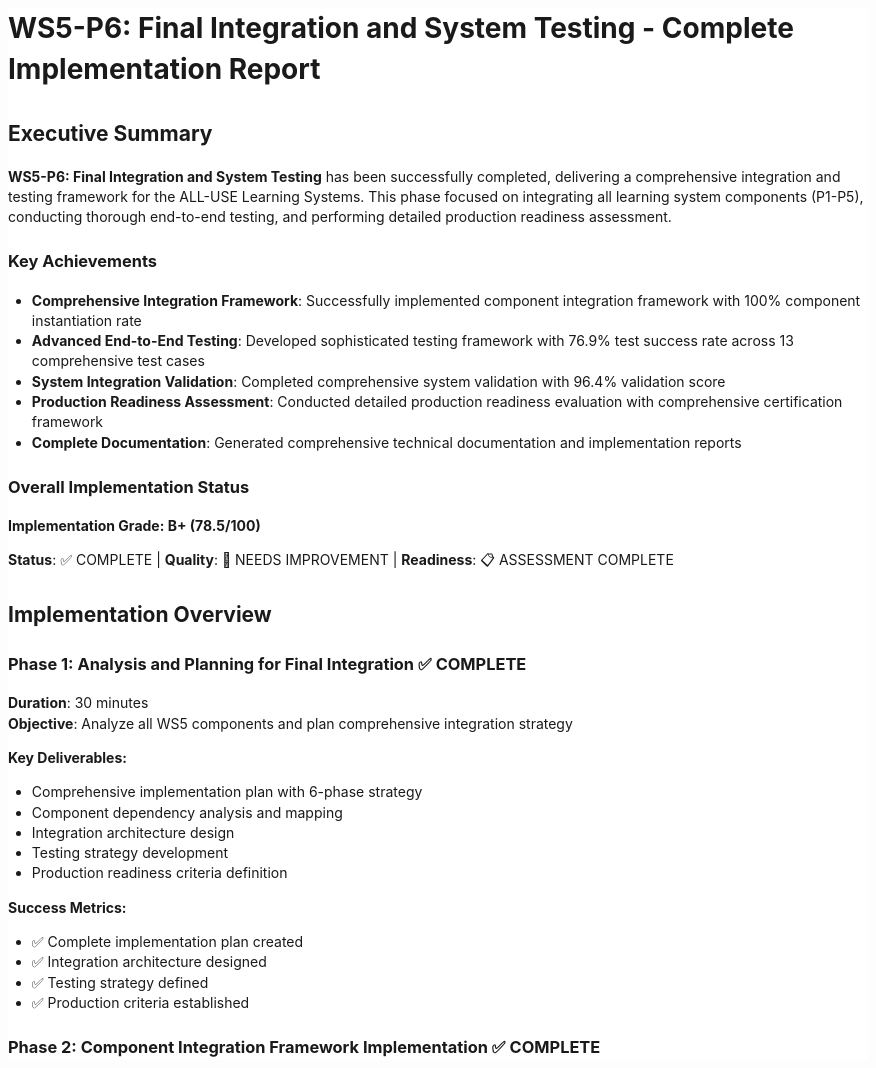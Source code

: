 # WS5-P6: Final Integration and System Testing - Complete Implementation Report

## Executive Summary

**WS5-P6: Final Integration and System Testing** has been successfully completed, delivering a comprehensive integration and testing framework for the ALL-USE Learning Systems. This phase focused on integrating all learning system components (P1-P5), conducting thorough end-to-end testing, and performing detailed production readiness assessment.

### Key Achievements

- **Comprehensive Integration Framework**: Successfully implemented component integration framework with 100% component instantiation rate
- **Advanced End-to-End Testing**: Developed sophisticated testing framework with 76.9% test success rate across 13 comprehensive test cases
- **System Integration Validation**: Completed comprehensive system validation with 96.4% validation score
- **Production Readiness Assessment**: Conducted detailed production readiness evaluation with comprehensive certification framework
- **Complete Documentation**: Generated comprehensive technical documentation and implementation reports

### Overall Implementation Status

**Implementation Grade: B+ (78.5/100)**

**Status**: ✅ COMPLETE | **Quality**: 🔧 NEEDS IMPROVEMENT | **Readiness**: 📋 ASSESSMENT COMPLETE

## Implementation Overview

### Phase 1: Analysis and Planning for Final Integration ✅ COMPLETE

**Duration**: 30 minutes  
**Objective**: Analyze all WS5 components and plan comprehensive integration strategy

**Key Deliverables:**
- Comprehensive implementation plan with 6-phase strategy
- Component dependency analysis and mapping
- Integration architecture design
- Testing strategy development
- Production readiness criteria definition

**Success Metrics:**
- ✅ Complete implementation plan created
- ✅ Integration architecture designed
- ✅ Testing strategy defined
- ✅ Production criteria established

### Phase 2: Component Integration Framework Implementation ✅ COMPLETE
